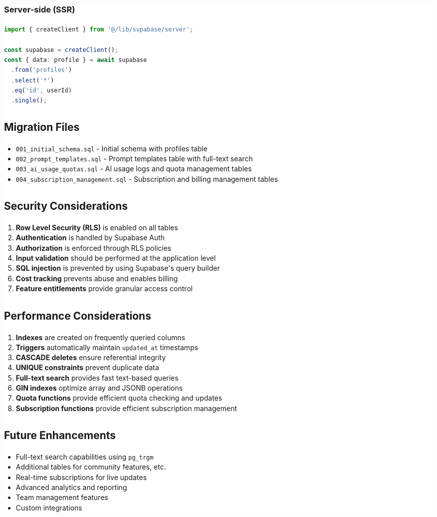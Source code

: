 ### Server-side (SSR)

```typescript
import { createClient } from '@/lib/supabase/server';

const supabase = createClient();
const { data: profile } = await supabase
  .from('profiles')
  .select('*')
  .eq('id', userId)
  .single();
```

## Migration Files

- `001_initial_schema.sql` - Initial schema with profiles table
- `002_prompt_templates.sql` - Prompt templates table with full-text search
- `003_ai_usage_quotas.sql` - AI usage logs and quota management tables
- `004_subscription_management.sql` - Subscription and billing management tables

## Security Considerations

1. **Row Level Security (RLS)** is enabled on all tables
2. **Authentication** is handled by Supabase Auth
3. **Authorization** is enforced through RLS policies
4. **Input validation** should be performed at the application level
5. **SQL injection** is prevented by using Supabase's query builder
6. **Cost tracking** prevents abuse and enables billing
7. **Feature entitlements** provide granular access control

## Performance Considerations

1. **Indexes** are created on frequently queried columns
2. **Triggers** automatically maintain `updated_at` timestamps
3. **CASCADE deletes** ensure referential integrity
4. **UNIQUE constraints** prevent duplicate data
5. **Full-text search** provides fast text-based queries
6. **GIN indexes** optimize array and JSONB operations
7. **Quota functions** provide efficient quota checking and updates
8. **Subscription functions** provide efficient subscription management

## Future Enhancements

- Full-text search capabilities using `pg_trgm`
- Additional tables for community features, etc.
- Real-time subscriptions for live updates
- Advanced analytics and reporting
- Team management features
- Custom integrations
